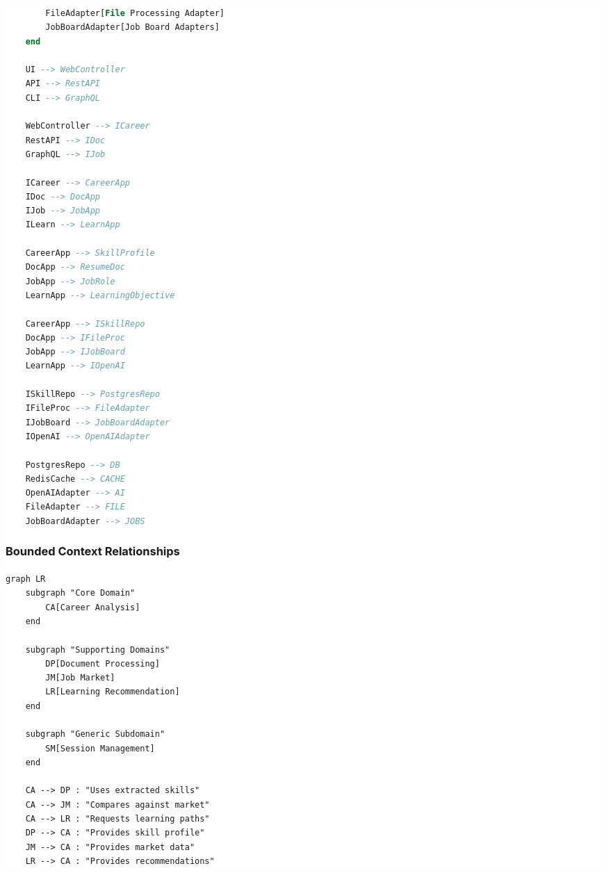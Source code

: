 ````sql
        FileAdapter[File Processing Adapter]
        JobBoardAdapter[Job Board Adapters]
    end

    UI --> WebController
    API --> RestAPI
    CLI --> GraphQL

    WebController --> ICareer
    RestAPI --> IDoc
    GraphQL --> IJob

    ICareer --> CareerApp
    IDoc --> DocApp
    IJob --> JobApp
    ILearn --> LearnApp

    CareerApp --> SkillProfile
    DocApp --> ResumeDoc
    JobApp --> JobRole
    LearnApp --> LearningObjective

    CareerApp --> ISkillRepo
    DocApp --> IFileProc
    JobApp --> IJobBoard
    LearnApp --> IOpenAI

    ISkillRepo --> PostgresRepo
    IFileProc --> FileAdapter
    IJobBoard --> JobBoardAdapter
    IOpenAI --> OpenAIAdapter

    PostgresRepo --> DB
    RedisCache --> CACHE
    OpenAIAdapter --> AI
    FileAdapter --> FILE
    JobBoardAdapter --> JOBS
````

### **Bounded Context Relationships**

```mermaid
graph LR
    subgraph "Core Domain"
        CA[Career Analysis]
    end

    subgraph "Supporting Domains"
        DP[Document Processing]
        JM[Job Market]
        LR[Learning Recommendation]
    end

    subgraph "Generic Subdomain"
        SM[Session Management]
    end

    CA --> DP : "Uses extracted skills"
    CA --> JM : "Compares against market"
    CA --> LR : "Requests learning paths"
    DP --> CA : "Provides skill profile"
    JM --> CA : "Provides market data"
    LR --> CA : "Provides recommendations"
```

  [key in SkillCategory]: UserSkill[];
  [skillName: string]: {